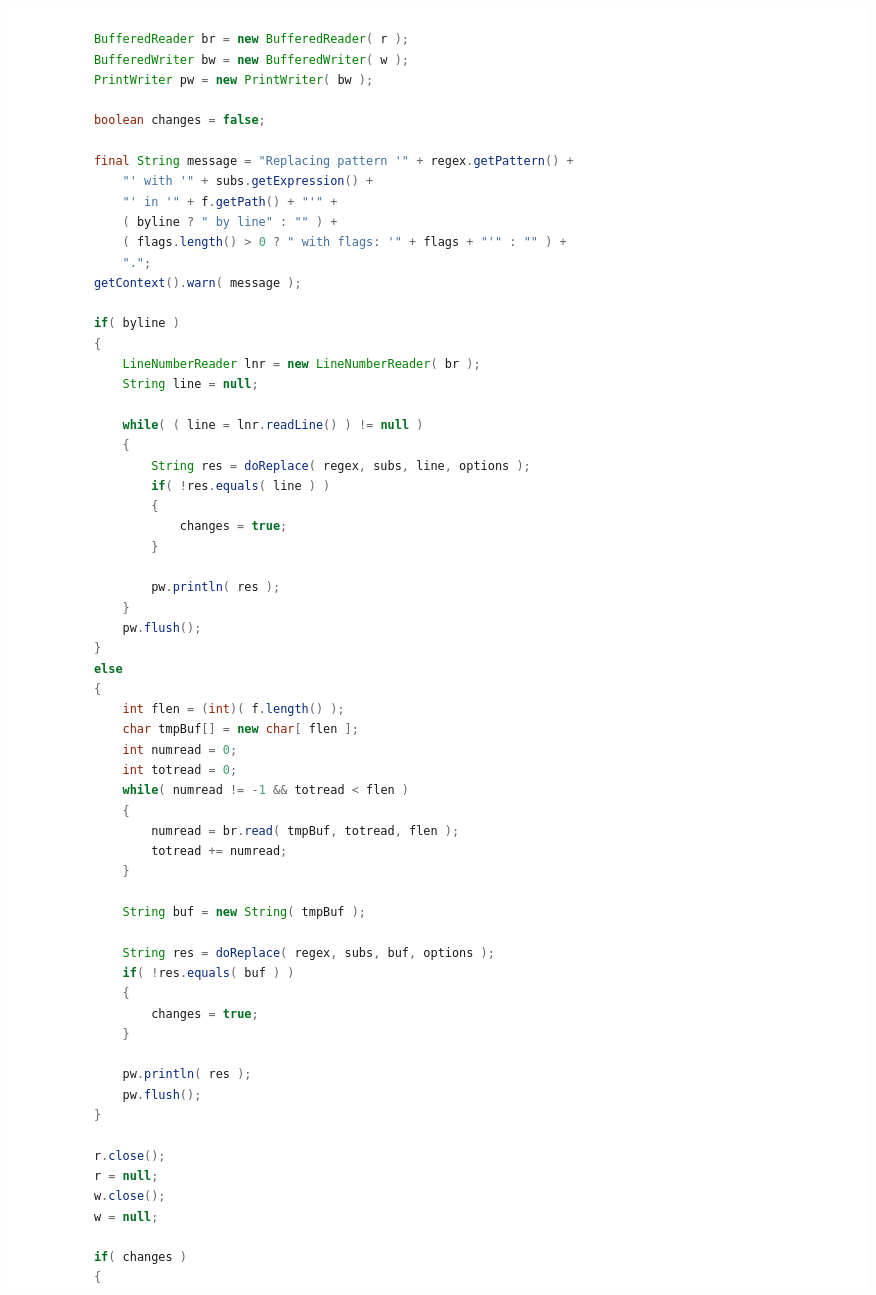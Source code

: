 ```java

            BufferedReader br = new BufferedReader( r );
            BufferedWriter bw = new BufferedWriter( w );
            PrintWriter pw = new PrintWriter( bw );

            boolean changes = false;

            final String message = "Replacing pattern '" + regex.getPattern() +
                "' with '" + subs.getExpression() +
                "' in '" + f.getPath() + "'" +
                ( byline ? " by line" : "" ) +
                ( flags.length() > 0 ? " with flags: '" + flags + "'" : "" ) +
                ".";
            getContext().warn( message );

            if( byline )
            {
                LineNumberReader lnr = new LineNumberReader( br );
                String line = null;

                while( ( line = lnr.readLine() ) != null )
                {
                    String res = doReplace( regex, subs, line, options );
                    if( !res.equals( line ) )
                    {
                        changes = true;
                    }

                    pw.println( res );
                }
                pw.flush();
            }
            else
            {
                int flen = (int)( f.length() );
                char tmpBuf[] = new char[ flen ];
                int numread = 0;
                int totread = 0;
                while( numread != -1 && totread < flen )
                {
                    numread = br.read( tmpBuf, totread, flen );
                    totread += numread;
                }

                String buf = new String( tmpBuf );

                String res = doReplace( regex, subs, buf, options );
                if( !res.equals( buf ) )
                {
                    changes = true;
                }

                pw.println( res );
                pw.flush();
            }

            r.close();
            r = null;
            w.close();
            w = null;

            if( changes )
            {
```